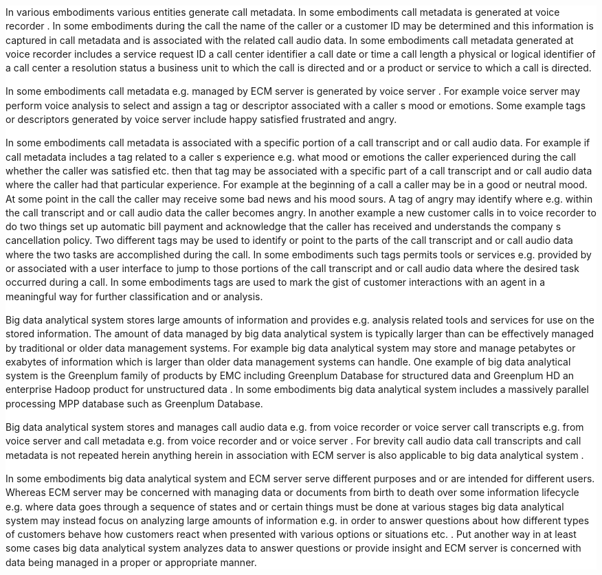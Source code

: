 In various embodiments various entities generate call metadata. In some embodiments call metadata is generated at voice recorder . In some embodiments during the call the name of the caller or a customer ID may be determined and this information is captured in call metadata and is associated with the related call audio data. In some embodiments call metadata generated at voice recorder includes a service request ID a call center identifier a call date or time a call length a physical or logical identifier of a call center a resolution status a business unit to which the call is directed and or a product or service to which a call is directed.

In some embodiments call metadata e.g. managed by ECM server is generated by voice server . For example voice server may perform voice analysis to select and assign a tag or descriptor associated with a caller s mood or emotions. Some example tags or descriptors generated by voice server include happy satisfied frustrated and angry.

In some embodiments call metadata is associated with a specific portion of a call transcript and or call audio data. For example if call metadata includes a tag related to a caller s experience e.g. what mood or emotions the caller experienced during the call whether the caller was satisfied etc. then that tag may be associated with a specific part of a call transcript and or call audio data where the caller had that particular experience. For example at the beginning of a call a caller may be in a good or neutral mood. At some point in the call the caller may receive some bad news and his mood sours. A tag of angry may identify where e.g. within the call transcript and or call audio data the caller becomes angry. In another example a new customer calls in to voice recorder to do two things set up automatic bill payment and acknowledge that the caller has received and understands the company s cancellation policy. Two different tags may be used to identify or point to the parts of the call transcript and or call audio data where the two tasks are accomplished during the call. In some embodiments such tags permits tools or services e.g. provided by or associated with a user interface to jump to those portions of the call transcript and or call audio data where the desired task occurred during a call. In some embodiments tags are used to mark the gist of customer interactions with an agent in a meaningful way for further classification and or analysis.

Big data analytical system stores large amounts of information and provides e.g. analysis related tools and services for use on the stored information. The amount of data managed by big data analytical system is typically larger than can be effectively managed by traditional or older data management systems. For example big data analytical system may store and manage petabytes or exabytes of information which is larger than older data management systems can handle. One example of big data analytical system is the Greenplum family of products by EMC including Greenplum Database for structured data and Greenplum HD an enterprise Hadoop product for unstructured data . In some embodiments big data analytical system includes a massively parallel processing MPP database such as Greenplum Database.

Big data analytical system stores and manages call audio data e.g. from voice recorder or voice server call transcripts e.g. from voice server and call metadata e.g. from voice recorder and or voice server . For brevity call audio data call transcripts and call metadata is not repeated herein anything herein in association with ECM server is also applicable to big data analytical system .

In some embodiments big data analytical system and ECM server serve different purposes and or are intended for different users. Whereas ECM server may be concerned with managing data or documents from birth to death over some information lifecycle e.g. where data goes through a sequence of states and or certain things must be done at various stages big data analytical system may instead focus on analyzing large amounts of information e.g. in order to answer questions about how different types of customers behave how customers react when presented with various options or situations etc. . Put another way in at least some cases big data analytical system analyzes data to answer questions or provide insight and ECM server is concerned with data being managed in a proper or appropriate manner.
